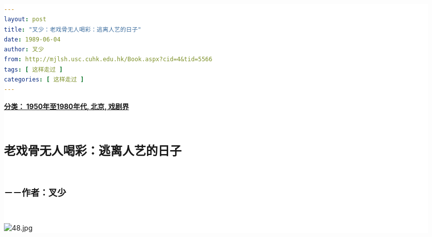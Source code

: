 ```yaml
---
layout: post
title: "叉少：老戏骨无人喝彩：逃离人艺的日子"
date: 1989-06-04
author: 叉少
from: http://mjlsh.usc.cuhk.edu.hk/Book.aspx?cid=4&tid=5566
tags: [ 这样走过 ]
categories: [ 这样走过 ]
---
```


<div style="margin: 15px 10px 10px 0px;">
 <div>
  <span id="ctl00_ContentPlaceHolder1_chapter1_SubjectLabel" style="font-weight:bold;text-decoration:underline;">
   分类： 1950年至1980年代, 北京, 戏剧界
  </span>
 </div>
 <p class="p1">
  <b>
   <font size="5">
    <span class="s1">
    </span>
    <br/>
   </font>
  </b>
 </p>
 <p class="p2">
  <span class="s1">
   <b>
    <font size="5">
     老戏骨无人喝彩：逃离人艺的日子
    </font>
   </b>
  </span>
 </p>
 <p class="p1">
  <b>
   <font size="4">
    <span class="s1">
    </span>
    <br/>
   </font>
  </b>
 </p>
 <p class="p2">
  <span class="s1">
   <b>
    <font size="4">
     －－作者：叉少
    </font>
   </b>
  </span>
 </p>
 <p class="p1">
  <span class="s1">
  </span>
  <br/>
 </p>
 <p class="p3">
  <span class="s1">
   <img alt="48.jpg" border="0" height="235" src="/medias/contents/5566/48.jpg" width="500"/>